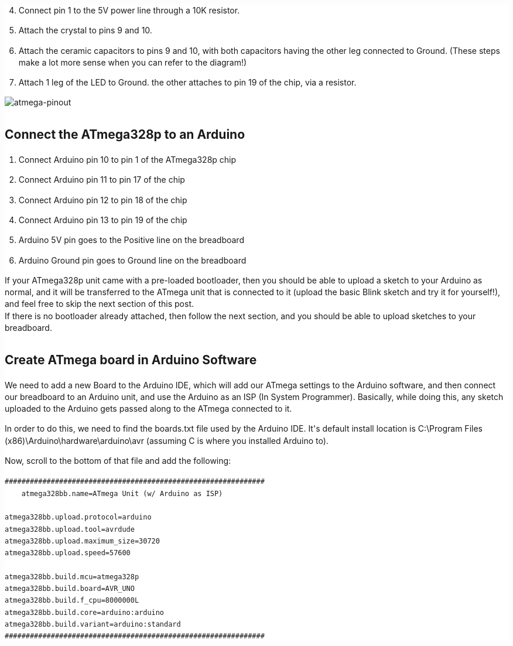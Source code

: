 4. Connect pin 1 to the 5V power line through a 10K resistor.

5. Attach the crystal to pins 9 and 10.

6. Attach the ceramic capacitors to pins 9 and 10, with both capacitors having the other leg connected to Ground. (These steps make a lot more sense when you can refer to the diagram!)

7. Attach 1 leg of the LED to Ground. the other attaches to pin 19 of the chip, via a resistor.


![atmega-pinout]({{site.baseurl}}/assets/images/projects/plantsensor/plantsensor5-2.png)

## Connect the ATmega328p to an Arduino

1. Connect Arduino pin 10 to pin 1 of the ATmega328p chip

2. Connect Arduino pin 11 to pin 17 of the chip

3. Connect Arduino pin 12 to pin 18 of the chip

4. Connect Arduino pin 13 to pin 19 of the chip

5. Arduino 5V pin goes to the Positive line on the breadboard

6. Arduino Ground pin goes to Ground line on the breadboard

If your ATmega328p unit came with a pre-loaded bootloader, then you should be able to upload a sketch to your Arduino as normal, and it will be transferred to the ATmega unit that is connected to it (upload the basic Blink sketch and try it for yourself!), and feel free to skip the next section of this post.  
If there is no bootloader already attached, then follow the next section, and you should be able to upload sketches to your breadboard.

## Create ATmega board in Arduino Software

We need to add a new Board to the Arduino IDE, which will add our ATmega settings to the Arduino software, and then connect our breadboard to an Arduino unit, and use the Arduino as an ISP (In System Programmer). Basically, while doing this, any sketch uploaded to the Arduino gets passed along to the ATmega connected to it.

In order to do this, we need to find the boards.txt file used by the Arduino IDE. It's default install location is C:\Program Files (x86)\Arduino\hardware\arduino\avr (assuming C is where you installed Arduino to).

Now, scroll to the bottom of that file and add the following:

	##############################################################
		atmega328bb.name=ATmega Unit (w/ Arduino as ISP)

	atmega328bb.upload.protocol=arduino
	atmega328bb.upload.tool=avrdude
	atmega328bb.upload.maximum_size=30720
	atmega328bb.upload.speed=57600

	atmega328bb.build.mcu=atmega328p
	atmega328bb.build.board=AVR_UNO
	atmega328bb.build.f_cpu=8000000L
	atmega328bb.build.core=arduino:arduino
	atmega328bb.build.variant=arduino:standard
	##############################################################
